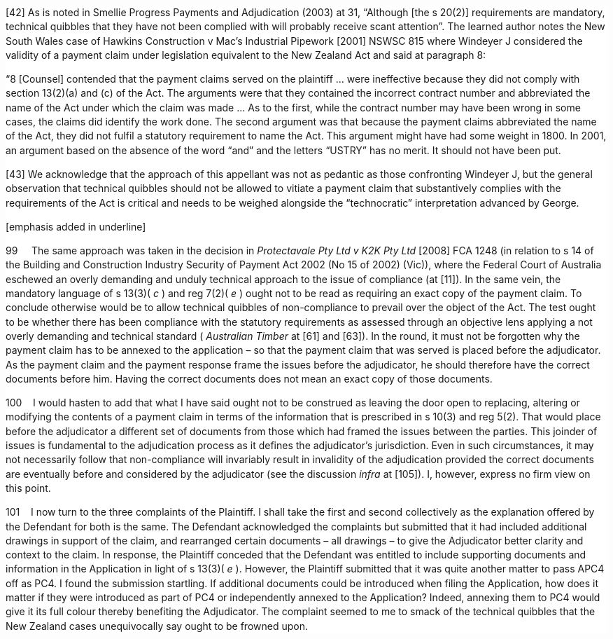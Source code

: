  [42] As is noted in Smellie Progress Payments and Adjudication (2003) at 31, “Although [the s 20(2)] requirements are mandatory, technical quibbles that they have not been complied with will probably receive scant attention”. The learned author notes the New South Wales case of Hawkins Construction v Mac’s Industrial Pipework [2001] NSWSC 815 where Windeyer J considered the validity of a payment claim under legislation equivalent to the New Zealand Act and said at paragraph 8: 

 “8 [Counsel] contended that the payment claims served on the plaintiff ... were ineffective because they did not comply with section 13(2)(a) and (c) of the Act. The arguments were that they contained the incorrect contract number and abbreviated the name of the Act under which the claim was made ... As to the first, while the contract number may have been wrong in some cases, the claims did identify the work done. The second argument was that because the payment claims abbreviated the name of the Act, they did not fulfil a statutory requirement to name the Act. This argument might have had some weight in 1800. In 2001, an argument based on the absence of the word “and” and the letters “USTRY” has no merit. It should not have been put. 

 [43] We acknowledge that the approach of this appellant was not as pedantic as those confronting Windeyer J, but the general observation that technical quibbles should not be allowed to vitiate a payment claim that substantively complies with the requirements of the Act is critical and needs to be weighed alongside the “technocratic” interpretation advanced by George. 


 [emphasis added in underline] 

99     The same approach was taken in the decision in _Protectavale Pty Ltd v K2K Pty Ltd_ [2008] FCA 1248 (in relation to s 14 of the Building and Construction Industry Security of Payment Act 2002 (No 15 of 2002) (Vic)), where the Federal Court of Australia eschewed an overly demanding and unduly technical approach to the issue of compliance (at [11]). In the same vein, the mandatory language of s 13(3)( _c_ ) and reg 7(2)( _e_ ) ought not to be read as requiring an exact copy of the payment claim. To conclude otherwise would be to allow technical quibbles of non-compliance to prevail over the object of the Act. The test ought to be whether there has been compliance with the statutory requirements as assessed through an objective lens applying a not overly demanding and technical standard ( _Australian Timber_ at [61] and [63]). In the round, it must not be forgotten why the payment claim has to be annexed to the application – so that the payment claim that was served is placed before the adjudicator. As the payment claim and the payment response frame the issues before the adjudicator, he should therefore have the correct documents before him. Having the correct documents does not mean an exact copy of those documents. 

100    I would hasten to add that what I have said ought not to be construed as leaving the door open to replacing, altering or modifying the contents of a payment claim in terms of the information that is prescribed in s 10(3) and reg 5(2). That would place before the adjudicator a different set of documents from those which had framed the issues between the parties. This joinder of issues is fundamental to the adjudication process as it defines the adjudicator’s jurisdiction. Even in such circumstances, it may not necessarily follow that non-compliance will invariably result in invalidity of the adjudication provided the correct documents are eventually before and considered by the adjudicator (see the discussion _infra_ at [105]). I, however, express no firm view on this point. 

101    I now turn to the three complaints of the Plaintiff. I shall take the first and second collectively as the explanation offered by the Defendant for both is the same. The Defendant acknowledged the complaints but submitted that it had included additional drawings in support of the claim, and rearranged certain documents – all drawings – to give the Adjudicator better clarity and context to the claim. In response, the Plaintiff conceded that the Defendant was entitled to include supporting documents and information in the Application in light of s 13(3)( _e_ ). However, the Plaintiff submitted that it was quite another matter to pass APC4 off as PC4. I found the submission startling. If additional documents could be introduced when filing the Application, how does it matter if they were introduced as part of PC4 or independently annexed to the Application? Indeed, annexing them to PC4 would give it its full colour thereby benefiting the Adjudicator. The complaint seemed to me to smack of the technical quibbles that the New Zealand cases unequivocally say ought to be frowned upon. 
